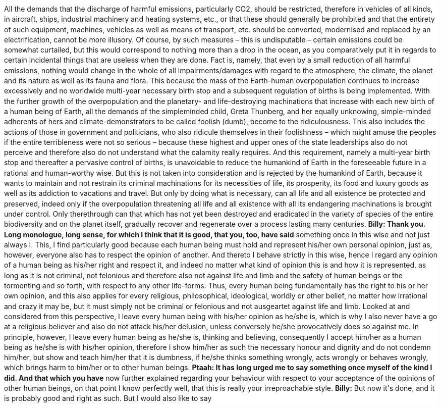 All the demands that the discharge of harmful emissions, particularly CO2, should be restricted, therefore in vehicles of all kinds, in aircraft, ships, industrial machinery and heating systems, etc., or that these should generally be prohibited and that the entirety of such equipment, machines, vehicles as well as means of transport, etc. should be converted, modernised and replaced by an electrification, cannot be more illusory. Of course, by such measures – this is undisputable – certain emissions could be somewhat curtailed, but this would correspond to nothing more than a drop in the ocean, as you comparatively put it in regards to certain incidental things that are useless when they are done. Fact is, namely, that even by a small reduction of all harmful emissions, nothing would change in the whole of all impairments/damages with regard to the atmosphere, the climate, the planet and its nature as well as its fauna and flora. This because the mass of the Earth-human overpopulation continues to increase excessively and no worldwide multi-year necessary birth stop and a subsequent regulation of births is being implemented. With the further growth of the overpopulation and the planetary- and life-destroying machinations that increase with each new birth of a human being of Earth, all the demands of the simpleminded child, Greta Thunberg, and her equally unknowing, simple-minded adherents of hers and climate-demonstrators to be called foolish (dumb), become to the ridiculousness. This also includes the actions of those in government and politicians, who also ridicule themselves in their foolishness – which might amuse the peoples if the entire terribleness were not so serious – because these highest and upper ones of the state leaderships also do not perceive and therefore also do not understand what the calamity really requires. And this requirement, namely a multi-year birth stop and thereafter a pervasive control of births, is unavoidable to reduce the humankind of Earth in the foreseeable future in a rational and human-worthy wise. But this is not taken into consideration and is rejected by the humankind of Earth, because it wants to maintain and not restrain its criminal machinations for its necessities of life, its prosperity, its food and luxury goods as well as its addiction to vacations and travel. But only by doing what is necessary, can all life and all existence be protected and preserved, indeed only if the overpopulation threatening all life and all existence with all its endangering machinations is brought under control. Only therethrough can that which has not yet been destroyed and eradicated in the variety of species of the entire biodiversity and on the planet itself, gradually recover and regenerate over a process lasting many centuries.
**Billy: Thank you. Long monologue, long sense, for which I think that it is good, that you, too, have said**
something once in this wise and not just always I. This, I find particularly good because each human being must hold and represent his/her own personal opinion, just as, however, everyone also has to respect the opinion of another. And thereto I behave strictly in this wise, hence I regard any opinion of a human being as his/her right and respect it, and indeed no matter what kind of opinion this is and how it is represented, as long as it is not criminal, not felonious and therefore also not against life and limb and the safety of human beings or the tormenting and so forth, with respect to any other life-forms. Thus, every human being fundamentally has the right to his or her own opinion, and this also applies for every religious, philosophical, ideological, worldly or other belief, no matter how irrational and crazy it may be, but it must simply not be criminal or felonious and not ausgeartet against life and limb. Looked at and considered from this perspective, I leave every human being with his/her opinion as he/she is, which is why I also never have a go at a religious believer and also do not attack his/her delusion, unless conversely he/she provocatively does so against me. In principle, however, I leave every human being as he/she is, thinking and believing, consequently I accept him/her as a human being as he/she is with his/her opinion, therefore I show him/her as such the necessary honour and dignity and do not condemn him/her, but show and teach him/her that it is dumbness, if he/she thinks something wrongly, acts wrongly or behaves wrongly, which brings harm to him/her or to other human beings.
**Ptaah: It has long urged me to say something once myself of the kind I did. And that which you have**
now further explained regarding your behaviour with respect to your acceptance of the opinions of other human beings, on that point I know perfectly well, that this is really your irreproachable style.
**Billy:** But now it's done, and it is probably good and right as such. But I would also like to say